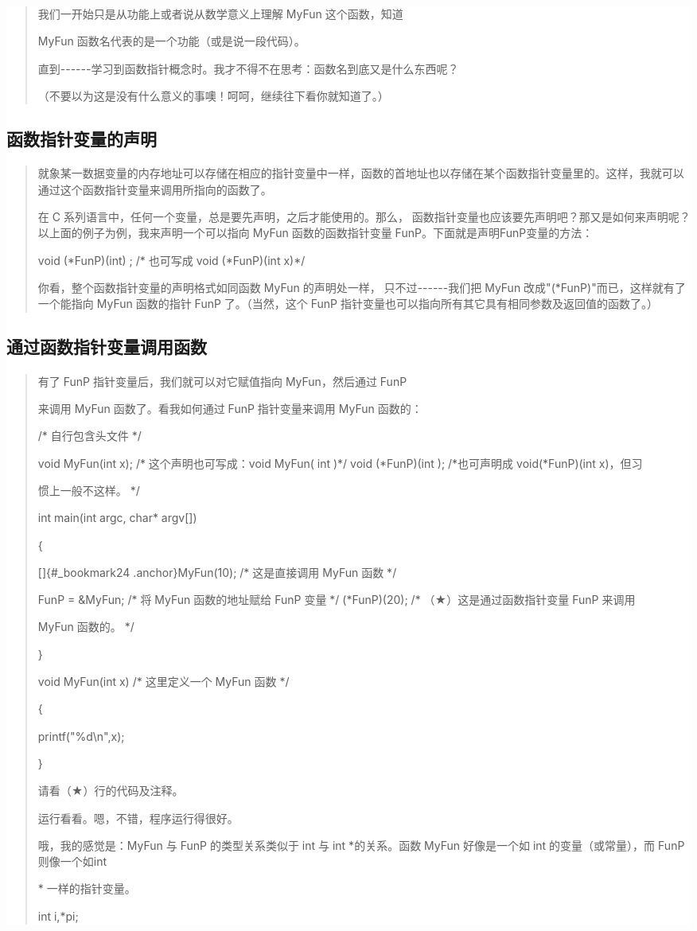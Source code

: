 > 我们一开始只是从功能上或者说从数学意义上理解 MyFun 这个函数，知道
>
> MyFun 函数名代表的是一个功能（或是说一段代码）。
>
> 直到------学习到函数指针概念时。我才不得不在思考：函数名到底又是什么东西呢？
>
> （不要以为这是没有什么意义的事噢！呵呵，继续往下看你就知道了。）

## 函数指针变量的声明

> 就象某一数据变量的内存地址可以存储在相应的指针变量中一样，函数的首地址也以存储在某个函数指针变量里的。这样，我就可以通过这个函数指针变量来调用所指向的函数了。
>
> 在 C 系列语言中，任何一个变量，总是要先声明，之后才能使用的。那么， 函数指针变量也应该要先声明吧？那又是如何来声明呢？以上面的例子为例，我来声明一个可以指向 MyFun 函数的函数指针变量 FunP。下面就是声明FunP变量的方法：
>
> void (\*FunP)(int) ; /\* 也可写成 void (\*FunP)(int x)\*/
>
> 你看，整个函数指针变量的声明格式如同函数 MyFun 的声明处一样， 只不过------我们把 MyFun 改成"(\*FunP)"而已，这样就有了一个能指向 MyFun 函数的指针 FunP 了。（当然，这个 FunP 指针变量也可以指向所有其它具有相同参数及返回值的函数了。）

## 通过函数指针变量调用函数

> 有了 FunP 指针变量后，我们就可以对它赋值指向 MyFun，然后通过 FunP
>
> 来调用 MyFun 函数了。看我如何通过 FunP 指针变量来调用 MyFun 函数的：
>
> /\* 自行包含头文件 \*/
>
> void MyFun(int x); /\* 这个声明也可写成：void MyFun( int )\*/ void (\*FunP)(int ); /\*也可声明成 void(\*FunP)(int x)，但习
>
> 惯上一般不这样。 \*/
>
> int main(int argc, char\* argv\[\])
>
> {
>
> []{#_bookmark24 .anchor}MyFun(10); /\* 这是直接调用 MyFun 函数 \*/
>
> FunP = &MyFun; /\* 将 MyFun 函数的地址赋给 FunP 变量 \*/ (\*FunP)(20); /\* （★）这是通过函数指针变量 FunP 来调用
>
> MyFun 函数的。 \*/
>
> }
>
> void MyFun(int x) /\* 这里定义一个 MyFun 函数 \*/
>
> {
>
> printf(\"%d\\n\",x);
>
> }
>
> 请看（★）行的代码及注释。
>
> 运行看看。嗯，不错，程序运行得很好。
>
> 哦，我的感觉是：MyFun 与 FunP 的类型关系类似于 int 与 int \*的关系。函数 MyFun 好像是一个如 int 的变量（或常量），而 FunP 则像一个如int
>
> \* 一样的指针变量。
>
> int i,\*pi;
>